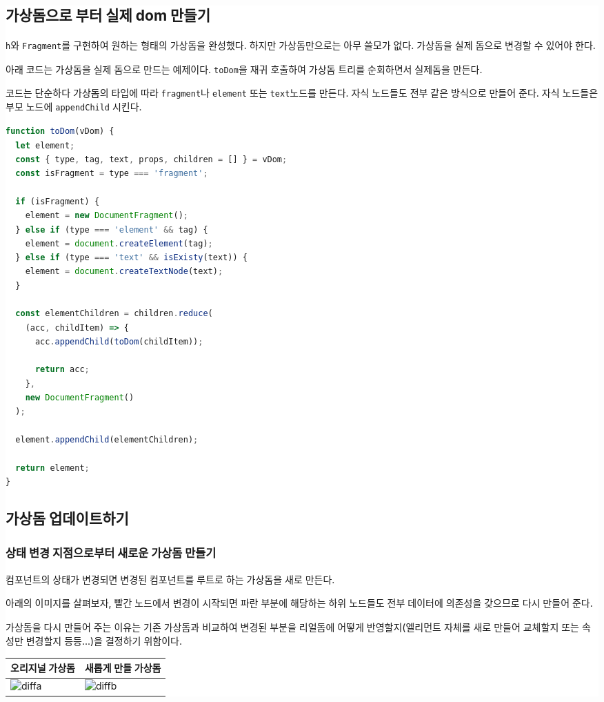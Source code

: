 ## 가상돔으로 부터 실제 dom 만들기

`h`와 `Fragment`를 구현하여 원하는 형태의 가상돔을 완성했다. 하지만 가상돔만으로는 아무 쓸모가 없다. 가상돔을 실제 돔으로 변경할 수 있어야 한다.

아래 코드는 가상돔을 실제 돔으로 만드는 예제이다. `toDom`을 재귀 호출하여 가상돔 트리를 순회하면서 실제돔을 만든다.

코드는 단순하다 가상돔의 타입에 따라 `fragment`나 `element` 또는 `text`노드를 만든다. 자식 노드들도 전부 같은 방식으로 만들어 준다. 자식 노드들은 부모 노드에 `appendChild` 시킨다.

```js
function toDom(vDom) {
  let element;
  const { type, tag, text, props, children = [] } = vDom;
  const isFragment = type === 'fragment';

  if (isFragment) {
    element = new DocumentFragment();
  } else if (type === 'element' && tag) {
    element = document.createElement(tag);
  } else if (type === 'text' && isExisty(text)) {
    element = document.createTextNode(text);
  }

  const elementChildren = children.reduce(
    (acc, childItem) => {
      acc.appendChild(toDom(childItem));

      return acc;
    },
    new DocumentFragment()
  );

  element.appendChild(elementChildren);

  return element;
}
```

## 가상돔 업데이트하기

### 상태 변경 지점으로부터 새로운 가상돔 만들기

컴포넌트의 상태가 변경되면 변경된 컴포넌트를 루트로 하는 가상돔을 새로 만든다.

아래의 이미지를 살펴보자, 빨간 노드에서 변경이 시작되면 파란 부분에 해당하는 하위 노드들도 전부 데이터에 의존성을 갖으므로 다시 만들어 준다.

가상돔을 다시 만들어 주는 이유는 기존 가상돔과 비교하여 변경된 부분을 리얼돔에 어떻게 반영할지(엘리먼트 자체를 새로 만들어 교체할지 또는 속성만 변경할지 등등...)을 결정하기 위함이다.

| 오리지널 가상돔 | 새롭게 만들 가상돔 |
| -- | -- |
| ![diffa](https://user-images.githubusercontent.com/9898422/187079065-f8c226e4-db0c-46f0-9fef-220e3a283dfe.png) | ![diffb](https://user-images.githubusercontent.com/9898422/187079073-cc8b7ab3-2ed9-494f-a305-682be6a1cefe.png) |
